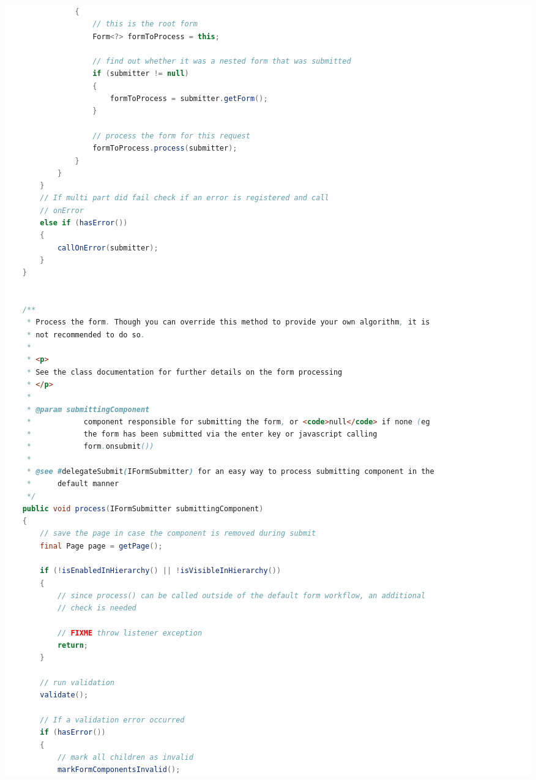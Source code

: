 ```java
				{
					// this is the root form
					Form<?> formToProcess = this;

					// find out whether it was a nested form that was submitted
					if (submitter != null)
					{
						formToProcess = submitter.getForm();
					}

					// process the form for this request
					formToProcess.process(submitter);
				}
			}
		}
		// If multi part did fail check if an error is registered and call
		// onError
		else if (hasError())
		{
			callOnError(submitter);
		}
	}


	/**
	 * Process the form. Though you can override this method to provide your own algorithm, it is
	 * not recommended to do so.
	 * 
	 * <p>
	 * See the class documentation for further details on the form processing
	 * </p>
	 * 
	 * @param submittingComponent
	 *            component responsible for submitting the form, or <code>null</code> if none (eg
	 *            the form has been submitted via the enter key or javascript calling
	 *            form.onsubmit())
	 * 
	 * @see #delegateSubmit(IFormSubmitter) for an easy way to process submitting component in the
	 *      default manner
	 */
	public void process(IFormSubmitter submittingComponent)
	{
		// save the page in case the component is removed during submit
		final Page page = getPage();

		if (!isEnabledInHierarchy() || !isVisibleInHierarchy())
		{
			// since process() can be called outside of the default form workflow, an additional
			// check is needed

			// FIXME throw listener exception
			return;
		}

		// run validation
		validate();

		// If a validation error occurred
		if (hasError())
		{
			// mark all children as invalid
			markFormComponentsInvalid();

```